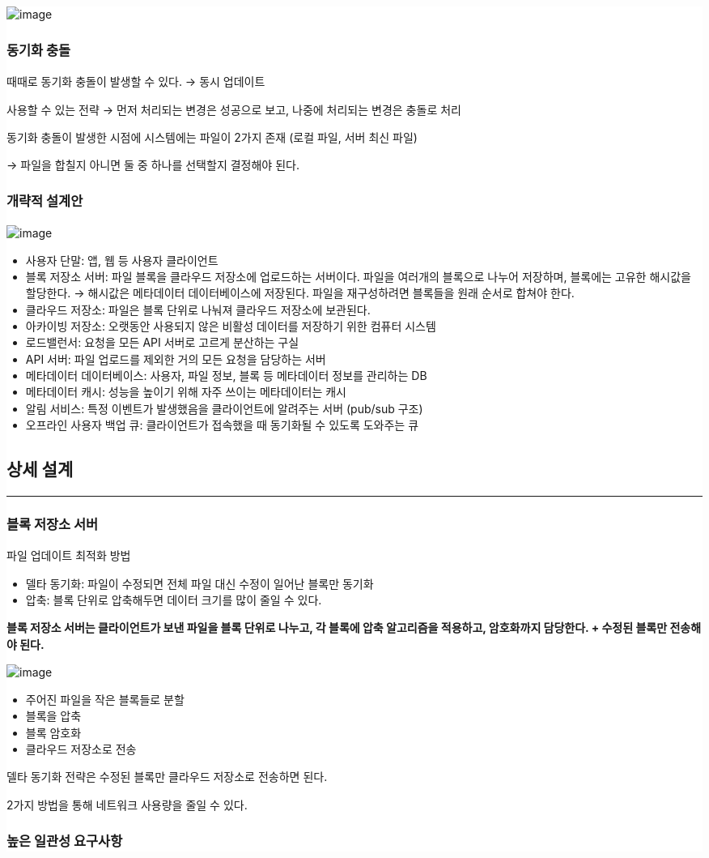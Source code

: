 ![image](https://github.com/ZI-won-ZONE-ha/CS_JONGJIBU/assets/88527476/5bf4183b-7c9e-44a6-8758-ae6449f7d14b)

### 동기화 충돌

때때로 동기화 충돌이 발생할 수 있다. → 동시 업데이트

사용할 수 있는 전략 → 먼저 처리되는 변경은 성공으로 보고, 나중에 처리되는 변경은 충돌로 처리

동기화 충돌이 발생한 시점에 시스템에는 파일이 2가지 존재 (로컬 파일, 서버 최신 파일)

→ 파일을 합칠지 아니면 둘 중 하나를 선택할지 결정해야 된다.

### 개략적 설계안

![image](https://github.com/ZI-won-ZONE-ha/CS_JONGJIBU/assets/88527476/814d2430-0645-48a5-aa60-ae09dea43acf)

- 사용자 단말: 앱, 웹 등 사용자 클라이언트
- 블록 저장소 서버: 파일 블록을 클라우드 저장소에 업로드하는 서버이다. 파일을 여러개의 블록으로 나누어 저장하며, 블록에는 고유한 해시값을 할당한다. → 해시값은 메타데이터 데이터베이스에 저장된다. 파일을 재구성하려면 블록들을 원래 순서로 합쳐야 한다.
- 클라우드 저장소: 파일은 블록 단위로 나눠져 클라우드 저장소에 보관된다.
- 아카이빙 저장소: 오랫동안 사용되지 않은 비활성 데이터를 저장하기 위한 컴퓨터 시스템
- 로드밸런서: 요청을 모든 API 서버로 고르게 분산하는 구실
- API 서버: 파일 업로드를 제외한 거의 모든 요청을 담당하는 서버
- 메타데이터 데이터베이스: 사용자, 파일 정보, 블록 등 메타데이터 정보를 관리하는 DB
- 메타데이터 캐시: 성능을 높이기 위해 자주 쓰이는 메타데이터는 캐시
- 알림 서비스: 특정 이벤트가 발생했음을 클라이언트에 알려주는 서버 (pub/sub 구조)
- 오프라인 사용자 백업 큐: 클라이언트가 접속했을 때 동기화될 수 있도록 도와주는 큐

## 상세 설계

---

### 블록 저장소 서버

파일 업데이트 최적화 방법

- 델타 동기화: 파일이 수정되면 전체 파일 대신 수정이 일어난 블록만 동기화
- 압축: 블록 단위로 압축해두면 데이터 크기를 많이 줄일 수 있다.

**블록 저장소 서버는 클라이언트가 보낸 파일을 블록 단위로 나누고, 각 블록에 압축 알고리즘을 적용하고, 암호화까지 담당한다. + 수정된 블록만 전송해야 된다.**

![image](https://github.com/ZI-won-ZONE-ha/CS_JONGJIBU/assets/88527476/7bfd0f25-14ee-45ec-940d-005bf9db95cd)

- 주어진 파일을 작은 블록들로 분할
- 블록을 압축
- 블록 암호화
- 클라우드 저장소로 전송

델타 동기화 전략은 수정된 블록만 클라우드 저장소로 전송하면 된다.

2가지 방법을 통해 네트워크 사용량을 줄일 수 있다.

### 높은 일관성 요구사항
